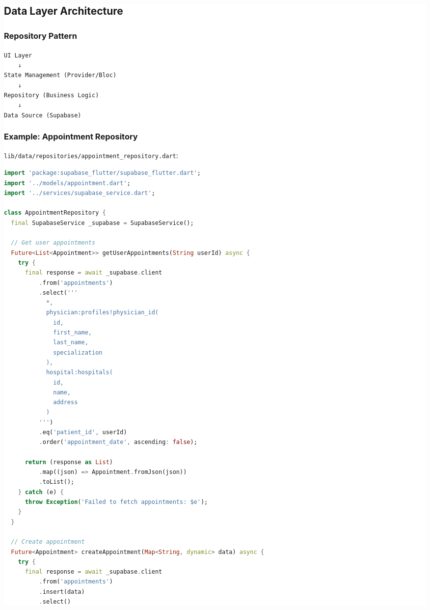 
## Data Layer Architecture

### Repository Pattern

```
UI Layer
    ↓
State Management (Provider/Bloc)
    ↓
Repository (Business Logic)
    ↓
Data Source (Supabase)
```

### Example: Appointment Repository

`lib/data/repositories/appointment_repository.dart`:

```dart
import 'package:supabase_flutter/supabase_flutter.dart';
import '../models/appointment.dart';
import '../services/supabase_service.dart';

class AppointmentRepository {
  final SupabaseService _supabase = SupabaseService();
  
  // Get user appointments
  Future<List<Appointment>> getUserAppointments(String userId) async {
    try {
      final response = await _supabase.client
          .from('appointments')
          .select('''
            *,
            physician:profiles!physician_id(
              id,
              first_name,
              last_name,
              specialization
            ),
            hospital:hospitals(
              id,
              name,
              address
            )
          ''')
          .eq('patient_id', userId)
          .order('appointment_date', ascending: false);
      
      return (response as List)
          .map((json) => Appointment.fromJson(json))
          .toList();
    } catch (e) {
      throw Exception('Failed to fetch appointments: $e');
    }
  }
  
  // Create appointment
  Future<Appointment> createAppointment(Map<String, dynamic> data) async {
    try {
      final response = await _supabase.client
          .from('appointments')
          .insert(data)
          .select()
```